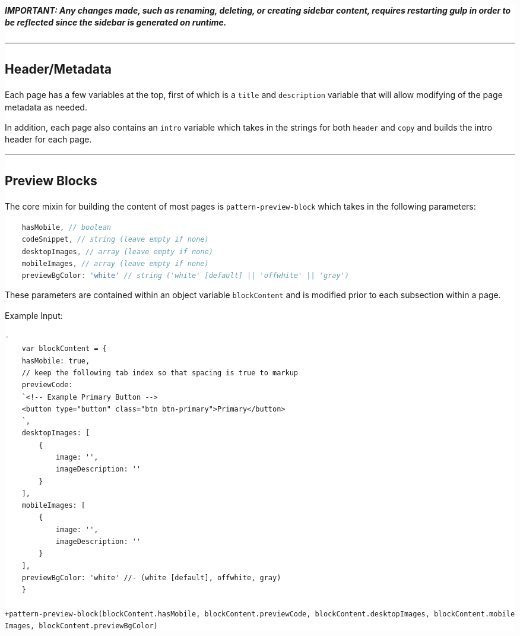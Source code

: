 ##### IMPORTANT: Any changes made, such as renaming, deleting, or creating sidebar content, requires restarting gulp in order to be reflected since the sidebar is generated on runtime.

---

## Header/Metadata

Each page has a few variables at the top, first of which is a `title` and `description` variable that will allow modifying of the page metadata as needed.

In addition, each page also contains an `intro` variable which takes in the strings for both `header` and `copy` and builds the intro header for each page.

---

## Preview Blocks

The core mixin for building the content of most pages is `pattern-preview-block` which takes in the following parameters:

```js
    hasMobile, // boolean
    codeSnippet, // string (leave empty if none)
    desktopImages, // array (leave empty if none)
    mobileImages, // array (leave empty if none)
    previewBgColor: 'white' // string ('white' [default] || 'offwhite' || 'gray')
```

These parameters are contained within an object variable `blockContent` and is modified prior to each subsection within a page.

Example Input:

```pug
-
    var blockContent = {
    hasMobile: true,
    // keep the following tab index so that spacing is true to markup
    previewCode:
    `<!-- Example Primary Button -->
    <button type="button" class="btn btn-primary">Primary</button>
    `,
    desktopImages: [
        {
            image: '',
            imageDescription: ''
        }
    ],
    mobileImages: [
        {
            image: '',
            imageDescription: ''
        }
    ],
    previewBgColor: 'white' //- (white [default], offwhite, gray)
    }

+pattern-preview-block(blockContent.hasMobile, blockContent.previewCode, blockContent.desktopImages, blockContent.mobileImages, blockContent.previewBgColor)
```
